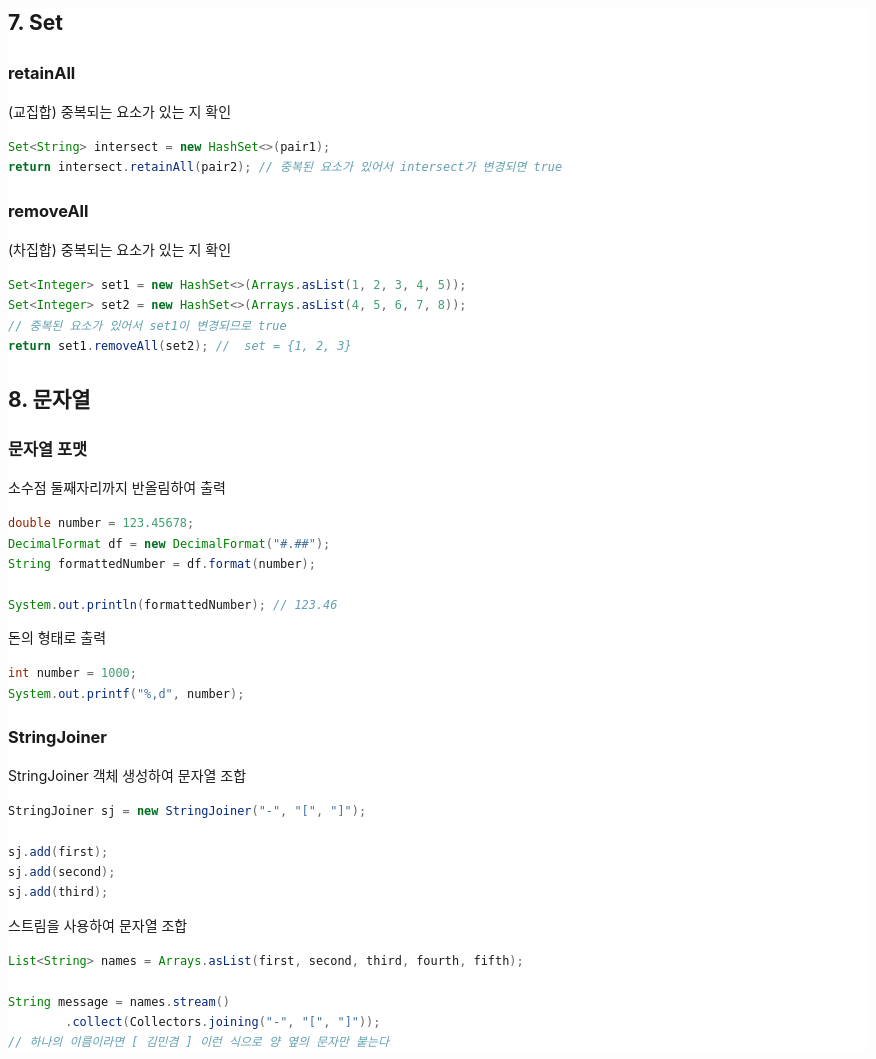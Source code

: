 ## 7. Set

### retainAll
(교집합) 중복되는 요소가 있는 지 확인
```java
Set<String> intersect = new HashSet<>(pair1);
return intersect.retainAll(pair2); // 중복된 요소가 있어서 intersect가 변경되면 true
```

### removeAll
(차집합) 중복되는 요소가 있는 지 확인
```java
Set<Integer> set1 = new HashSet<>(Arrays.asList(1, 2, 3, 4, 5));
Set<Integer> set2 = new HashSet<>(Arrays.asList(4, 5, 6, 7, 8));
// 중복된 요소가 있어서 set1이 변경되므로 true
return set1.removeAll(set2); //  set = {1, 2, 3}  
```

## 8. 문자열
### 문자열 포맷
소수점 둘째자리까지 반올림하여 출력
```java
double number = 123.45678;
DecimalFormat df = new DecimalFormat("#.##");
String formattedNumber = df.format(number);

System.out.println(formattedNumber); // 123.46
```

돈의 형태로 출력
```java
int number = 1000;
System.out.printf("%,d", number);
```

### StringJoiner

StringJoiner 객체 생성하여 문자열 조합
```java
StringJoiner sj = new StringJoiner("-", "[", "]");

sj.add(first);
sj.add(second);
sj.add(third);
```

스트림을 사용하여 문자열 조합
```java
List<String> names = Arrays.asList(first, second, third, fourth, fifth);

String message = names.stream()
        .collect(Collectors.joining("-", "[", "]"));
// 하나의 이름이라면 [ 김민겸 ] 이런 식으로 양 옆의 문자만 붙는다
```
